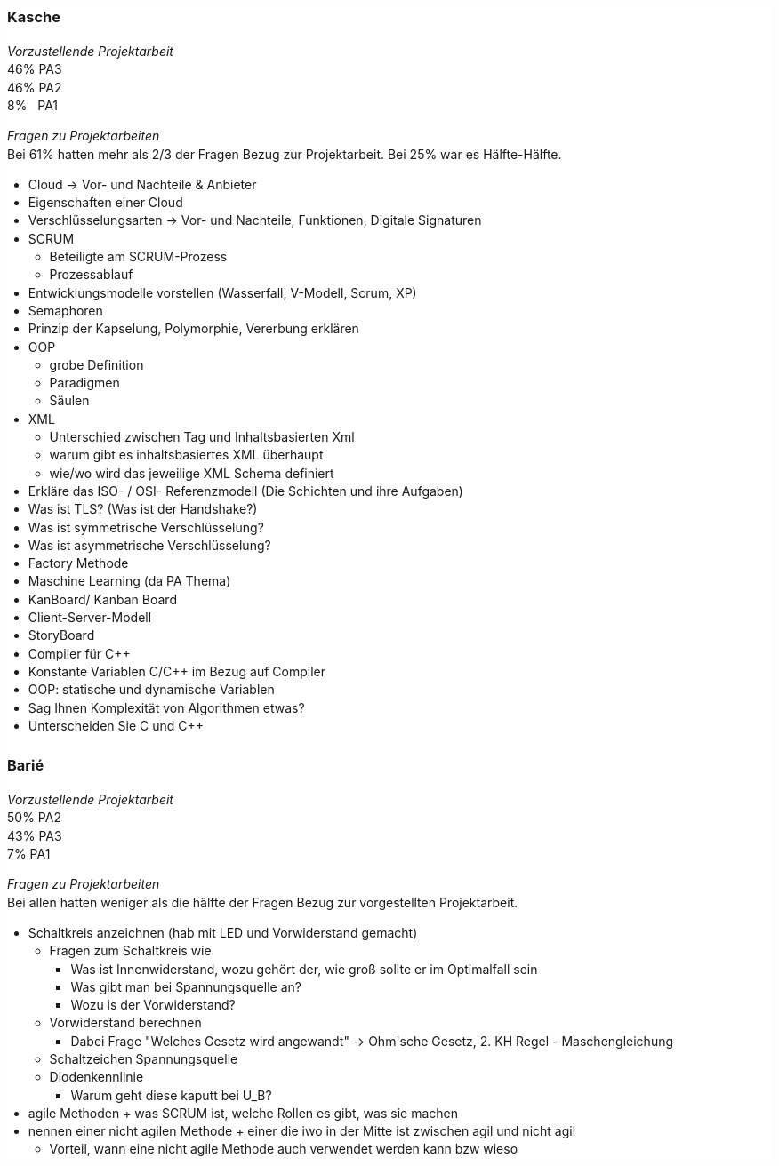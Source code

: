 ### Kasche

*Vorzustellende Projektarbeit*  
46% PA3  
46% PA2  
8% &nbsp; PA1

*Fragen zu Projektarbeiten*  
Bei 61% hatten mehr als 2/3 der Fragen Bezug zur Projektarbeit. Bei 25% war es Hälfte-Hälfte.

- Cloud -> Vor- und Nachteile & Anbieter
- Eigenschaften einer Cloud
- Verschlüsselungsarten -> Vor- und Nachteile, Funktionen, Digitale Signaturen
- SCRUM
  - Beteiligte am SCRUM-Prozess
  - Prozessablauf
- Entwicklungsmodelle vorstellen (Wasserfall, V-Modell, Scrum, XP)
- Semaphoren
- Prinzip der Kapselung, Polymorphie, Vererbung erklären
- OOP
  - grobe Definition
  - Paradigmen
  - Säulen
- XML
  - Unterschied zwischen Tag und Inhaltsbasierten Xml
  - warum gibt es inhaltsbasiertes XML überhaupt
  - wie/wo wird das jeweilige XML Schema definiert
- Erkläre das ISO- / OSI- Referenzmodell (Die Schichten und ihre Aufgaben)
- Was ist TLS? (Was ist der Handshake?)
- Was ist symmetrische Verschlüsselung?
- Was ist asymmetrische Verschlüsselung?
- Factory Methode
- Maschine Learning (da PA Thema)
- KanBoard/ Kanban Board
- Client-Server-Modell
- StoryBoard
- Compiler für C++
- Konstante Variablen C/C++ im Bezug auf Compiler
- OOP: statische und dynamische Variablen
- Sag Ihnen Komplexität von Algorithmen etwas?
- Unterscheiden Sie C und C++

### Barié

*Vorzustellende Projektarbeit*  
50% PA2  
43% PA3  
7% PA1

*Fragen zu Projektarbeiten*  
Bei allen hatten weniger als die hälfte der Fragen Bezug zur vorgestellten Projektarbeit.

- Schaltkreis anzeichnen (hab mit LED und Vorwiderstand gemacht)
  - Fragen zum Schaltkreis wie
    - Was ist Innenwiderstand, wozu gehört der, wie groß sollte er im Optimalfall sein
    - Was gibt man bei Spannungsquelle an?
    - Wozu is der Vorwiderstand?
  - Vorwiderstand berechnen
    - Dabei Frage "Welches Gesetz wird angewandt" -> Ohm'sche Gesetz, 2. KH Regel - Maschengleichung
  - Schaltzeichen Spannungsquelle
  - Diodenkennlinie
    - Warum geht diese kaputt bei U_B?
- agile Methoden + was SCRUM ist, welche Rollen es gibt, was sie machen
- nennen einer nicht agilen Methode + einer die iwo in der Mitte ist zwischen agil und nicht agil
  - Vorteil, wann eine nicht agile Methode auch verwendet werden kann bzw wieso